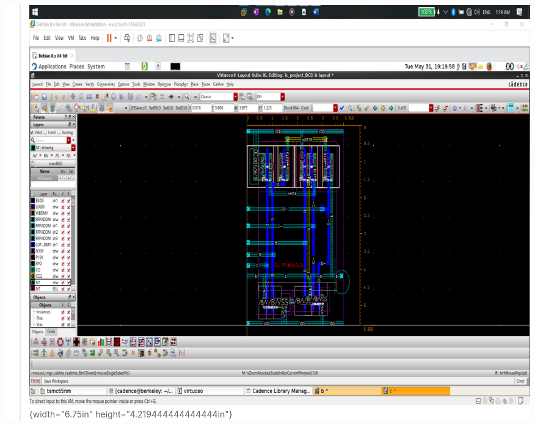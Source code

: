 > ![](vertopal_8c2dc0ec3116459f9dd2371b296c2aa0/media/image49.png){width="6.75in"
> height="4.219444444444444in"}
>